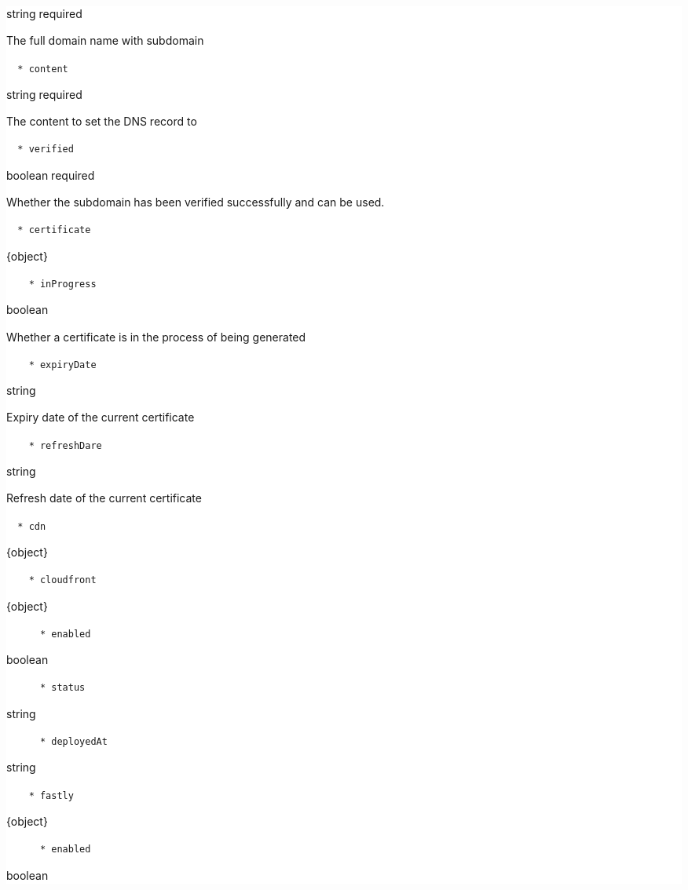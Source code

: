 string required

The full domain name with subdomain

      * content

string required

The content to set the DNS record to

      * verified

boolean required

Whether the subdomain has been verified successfully and can be used.

      * certificate

{object}

        * inProgress

boolean

Whether a certificate is in the process of being generated

        * expiryDate

string

Expiry date of the current certificate

        * refreshDare

string

Refresh date of the current certificate

      * cdn

{object}

        * cloudfront

{object}

          * enabled

boolean

          * status

string

          * deployedAt

string

        * fastly

{object}

          * enabled

boolean
